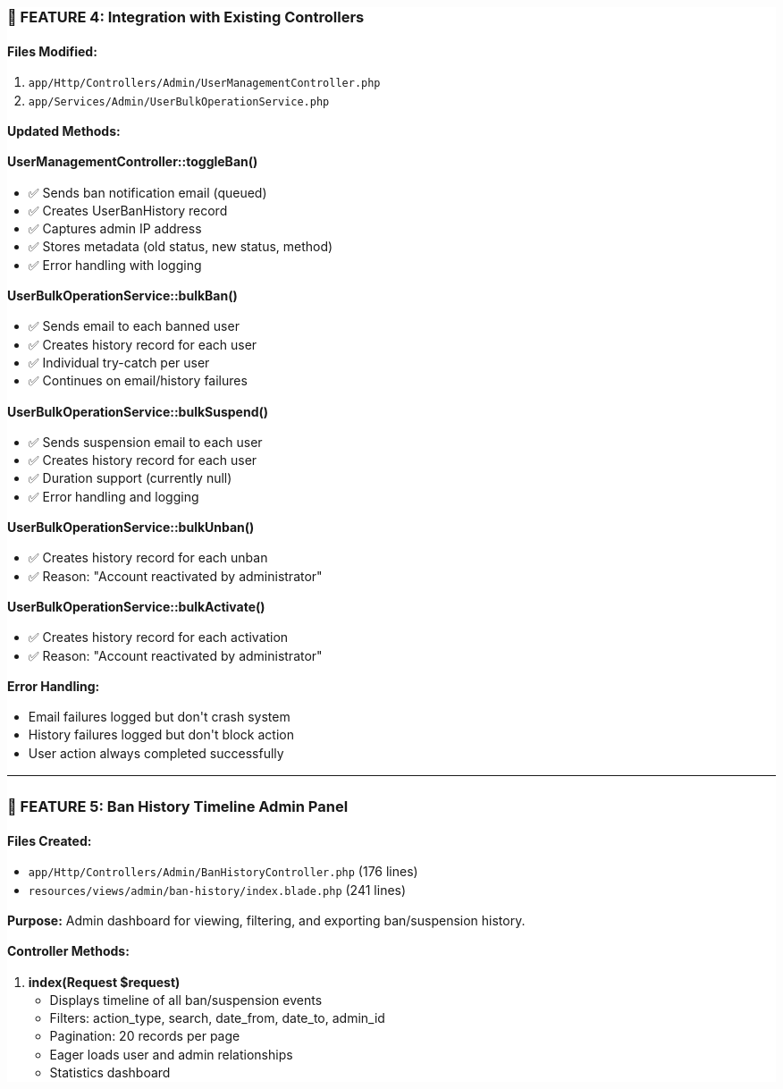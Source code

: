 
### **🚀 FEATURE 4: Integration with Existing Controllers**

**Files Modified:**
1. `app/Http/Controllers/Admin/UserManagementController.php`
2. `app/Services/Admin/UserBulkOperationService.php`

**Updated Methods:**

**UserManagementController::toggleBan()**
- ✅ Sends ban notification email (queued)
- ✅ Creates UserBanHistory record
- ✅ Captures admin IP address
- ✅ Stores metadata (old status, new status, method)
- ✅ Error handling with logging

**UserBulkOperationService::bulkBan()**
- ✅ Sends email to each banned user
- ✅ Creates history record for each user
- ✅ Individual try-catch per user
- ✅ Continues on email/history failures

**UserBulkOperationService::bulkSuspend()**
- ✅ Sends suspension email to each user
- ✅ Creates history record for each user
- ✅ Duration support (currently null)
- ✅ Error handling and logging

**UserBulkOperationService::bulkUnban()**
- ✅ Creates history record for each unban
- ✅ Reason: "Account reactivated by administrator"

**UserBulkOperationService::bulkActivate()**
- ✅ Creates history record for each activation
- ✅ Reason: "Account reactivated by administrator"

**Error Handling:**
- Email failures logged but don't crash system
- History failures logged but don't block action
- User action always completed successfully

---

### **🚀 FEATURE 5: Ban History Timeline Admin Panel**

**Files Created:**
- `app/Http/Controllers/Admin/BanHistoryController.php` (176 lines)
- `resources/views/admin/ban-history/index.blade.php` (241 lines)

**Purpose:** Admin dashboard for viewing, filtering, and exporting ban/suspension history.

**Controller Methods:**

1. **index(Request $request)**
   - Displays timeline of all ban/suspension events
   - Filters: action_type, search, date_from, date_to, admin_id
   - Pagination: 20 records per page
   - Eager loads user and admin relationships
   - Statistics dashboard
